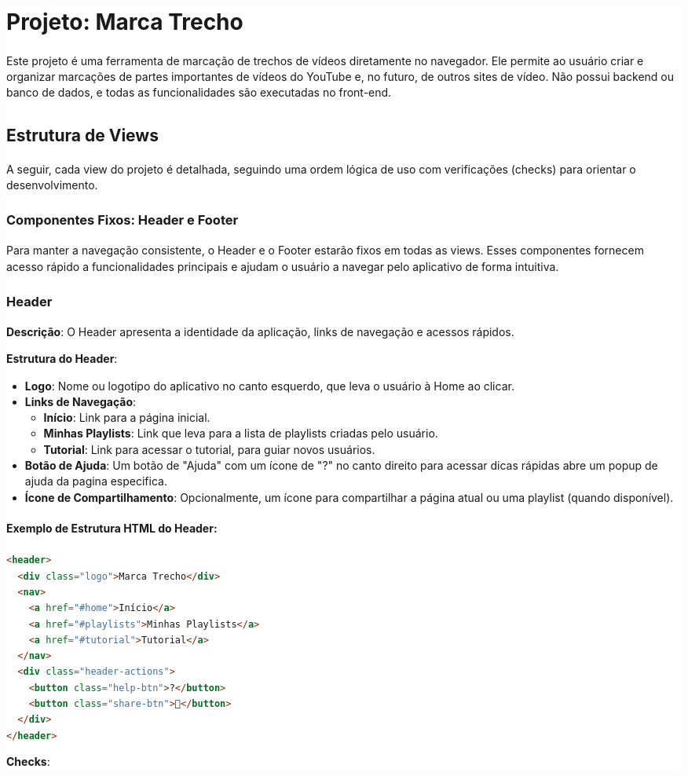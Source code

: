 # Projeto: Marca Trecho

Este projeto é uma ferramenta de marcação de trechos de vídeos diretamente no navegador. Ele permite ao usuário criar e organizar marcações de partes importantes de vídeos do YouTube e, no futuro, de outros sites de vídeo. Não possui backend ou banco de dados, e todas as funcionalidades são executadas no front-end.

## Estrutura de Views

A seguir, cada view do projeto é detalhada, seguindo uma ordem lógica de uso com verificações (checks) para orientar o desenvolvimento.

### Componentes Fixos: Header e Footer

Para manter a navegação consistente, o Header e o Footer estarão fixos em todas as views. Esses componentes fornecem acesso rápido a funcionalidades principais e ajudam o usuário a navegar pelo aplicativo de forma intuitiva.

### Header

**Descrição**: O Header apresenta a identidade da aplicação, links de navegação e acessos rápidos.

**Estrutura do Header**:

- **Logo**: Nome ou logotipo do aplicativo no canto esquerdo, que leva o usuário à Home ao clicar.
- **Links de Navegação**:
  - **Início**: Link para a página inicial.
  - **Minhas Playlists**: Link que leva para a lista de playlists criadas pelo usuário.
  - **Tutorial**: Link para acessar o tutorial, para guiar novos usuários.
- **Botão de Ajuda**: Um botão de "Ajuda" com um ícone de "?" no canto direito para acessar dicas rápidas abre um popup de ajuda da pagina especifica.
- **Ícone de Compartilhamento**: Opcionalmente, um ícone para compartilhar a página atual ou uma playlist (quando disponível).

#### Exemplo de Estrutura HTML do Header:

```html
<header>
  <div class="logo">Marca Trecho</div>
  <nav>
    <a href="#home">Início</a>
    <a href="#playlists">Minhas Playlists</a>
    <a href="#tutorial">Tutorial</a>
  </nav>
  <div class="header-actions">
    <button class="help-btn">?</button>
    <button class="share-btn">🔗</button>
  </div>
</header>
```

**Checks**:
